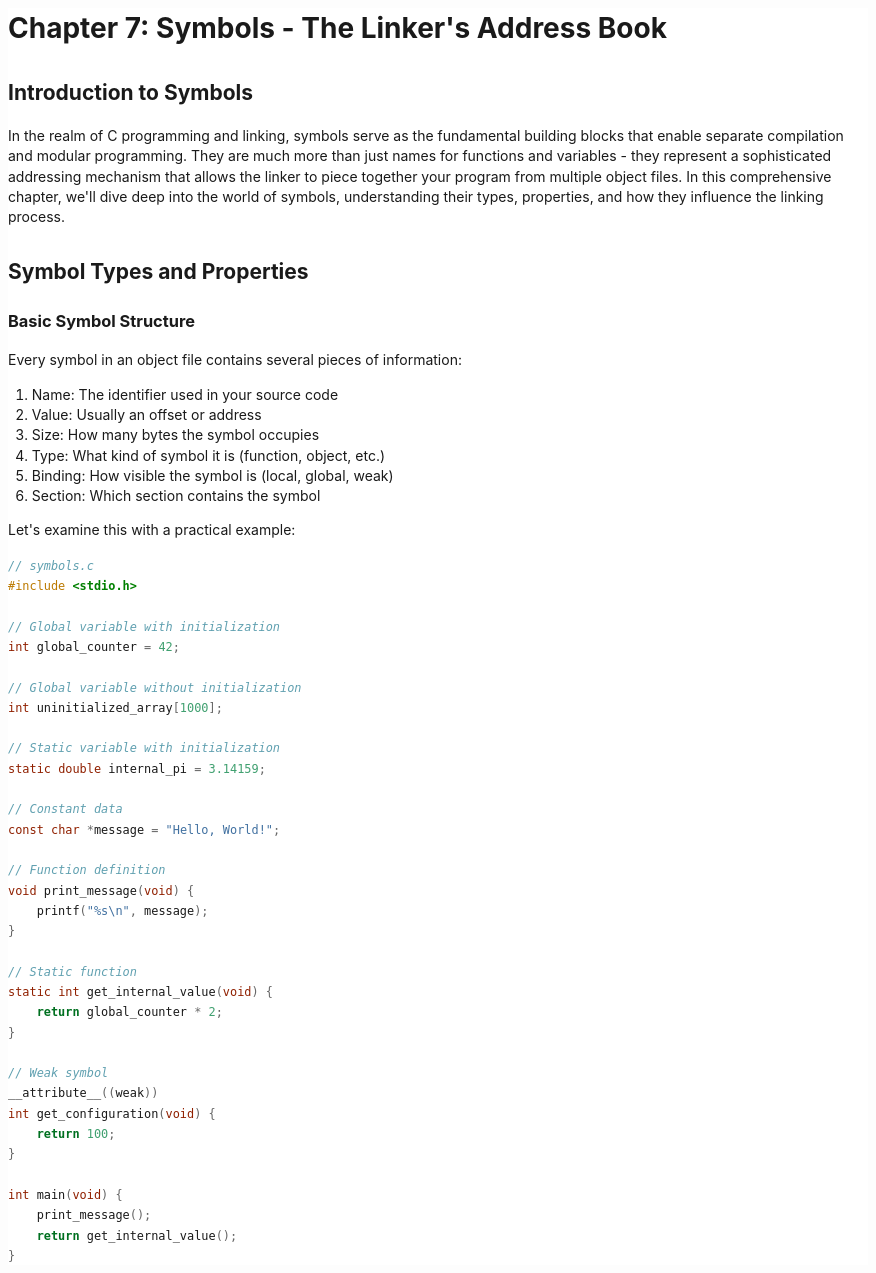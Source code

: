 # Chapter 7: Symbols - The Linker's Address Book

## Introduction to Symbols

In the realm of C programming and linking, symbols serve as the fundamental building blocks that enable separate compilation and modular programming. They are much more than just names for functions and variables - they represent a sophisticated addressing mechanism that allows the linker to piece together your program from multiple object files. In this comprehensive chapter, we'll dive deep into the world of symbols, understanding their types, properties, and how they influence the linking process.

## Symbol Types and Properties

### Basic Symbol Structure

Every symbol in an object file contains several pieces of information:
1. Name: The identifier used in your source code
2. Value: Usually an offset or address
3. Size: How many bytes the symbol occupies
4. Type: What kind of symbol it is (function, object, etc.)
5. Binding: How visible the symbol is (local, global, weak)
6. Section: Which section contains the symbol

Let's examine this with a practical example:

```c
// symbols.c
#include <stdio.h>

// Global variable with initialization
int global_counter = 42;

// Global variable without initialization
int uninitialized_array[1000];

// Static variable with initialization
static double internal_pi = 3.14159;

// Constant data
const char *message = "Hello, World!";

// Function definition
void print_message(void) {
    printf("%s\n", message);
}

// Static function
static int get_internal_value(void) {
    return global_counter * 2;
}

// Weak symbol
__attribute__((weak))
int get_configuration(void) {
    return 100;
}

int main(void) {
    print_message();
    return get_internal_value();
}
```
